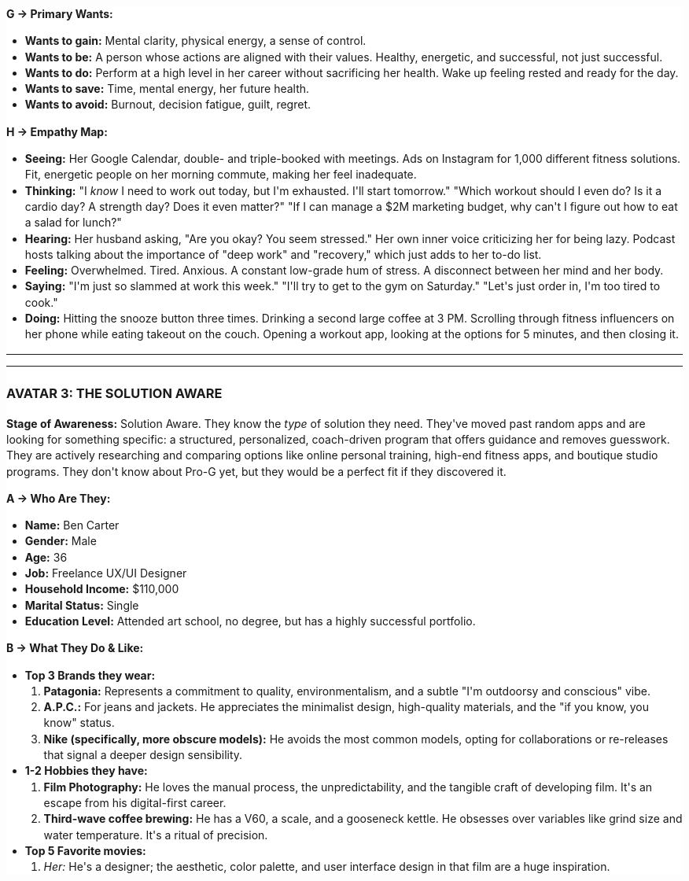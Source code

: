 **G → Primary Wants:**

*   **Wants to gain:** Mental clarity, physical energy, a sense of control.
*   **Wants to be:** A person whose actions are aligned with their values. Healthy, energetic, and successful, not just successful.
*   **Wants to do:** Perform at a high level in her career without sacrificing her health. Wake up feeling rested and ready for the day.
*   **Wants to save:** Time, mental energy, her future health.
*   **Wants to avoid:** Burnout, decision fatigue, guilt, regret.

**H → Empathy Map:**

*   **Seeing:** Her Google Calendar, double- and triple-booked with meetings. Ads on Instagram for 1,000 different fitness solutions. Fit, energetic people on her morning commute, making her feel inadequate.
*   **Thinking:** "I *know* I need to work out today, but I'm exhausted. I'll start tomorrow." "Which workout should I even do? Is it a cardio day? A strength day? Does it even matter?" "If I can manage a $2M marketing budget, why can't I figure out how to eat a salad for lunch?"
*   **Hearing:** Her husband asking, "Are you okay? You seem stressed." Her own inner voice criticizing her for being lazy. Podcast hosts talking about the importance of "deep work" and "recovery," which just adds to her to-do list.
*   **Feeling:** Overwhelmed. Tired. Anxious. A constant low-grade hum of stress. A disconnect between her mind and her body.
*   **Saying:** "I'm just so slammed at work this week." "I'll try to get to the gym on Saturday." "Let's just order in, I'm too tired to cook."
*   **Doing:** Hitting the snooze button three times. Drinking a second large coffee at 3 PM. Scrolling through fitness influencers on her phone while eating takeout on the couch. Opening a workout app, looking at the options for 5 minutes, and then closing it.

---
---

### **AVATAR 3: THE SOLUTION AWARE**

**Stage of Awareness:** Solution Aware. They know the *type* of solution they need. They've moved past random apps and are looking for something specific: a structured, personalized, coach-driven program that offers guidance and removes guesswork. They are actively researching and comparing options like online personal training, high-end fitness apps, and boutique studio programs. They don't know about Pro-G yet, but they would be a perfect fit if they discovered it.

**A → Who Are They:**

*   **Name:** Ben Carter
*   **Gender:** Male
*   **Age:** 36
*   **Job:** Freelance UX/UI Designer
*   **Household Income:** $110,000
*   **Marital Status:** Single
*   **Education Level:** Attended art school, no degree, but has a highly successful portfolio.

**B → What They Do & Like:**

*   **Top 3 Brands they wear:**
    1.  **Patagonia:** Represents a commitment to quality, environmentalism, and a subtle "I'm outdoorsy and conscious" vibe.
    2.  **A.P.C.:** For jeans and jackets. He appreciates the minimalist design, high-quality materials, and the "if you know, you know" status.
    3.  **Nike (specifically, more obscure models):** He avoids the most common models, opting for collaborations or re-releases that signal a deeper design sensibility.
*   **1-2 Hobbies they have:**
    1.  **Film Photography:** He loves the manual process, the unpredictability, and the tangible craft of developing film. It's an escape from his digital-first career.
    2.  **Third-wave coffee brewing:** He has a V60, a scale, and a gooseneck kettle. He obsesses over variables like grind size and water temperature. It's a ritual of precision.
*   **Top 5 Favorite movies:**
    1.  *Her:* He's a designer; the aesthetic, color palette, and user interface design in that film are a huge inspiration.